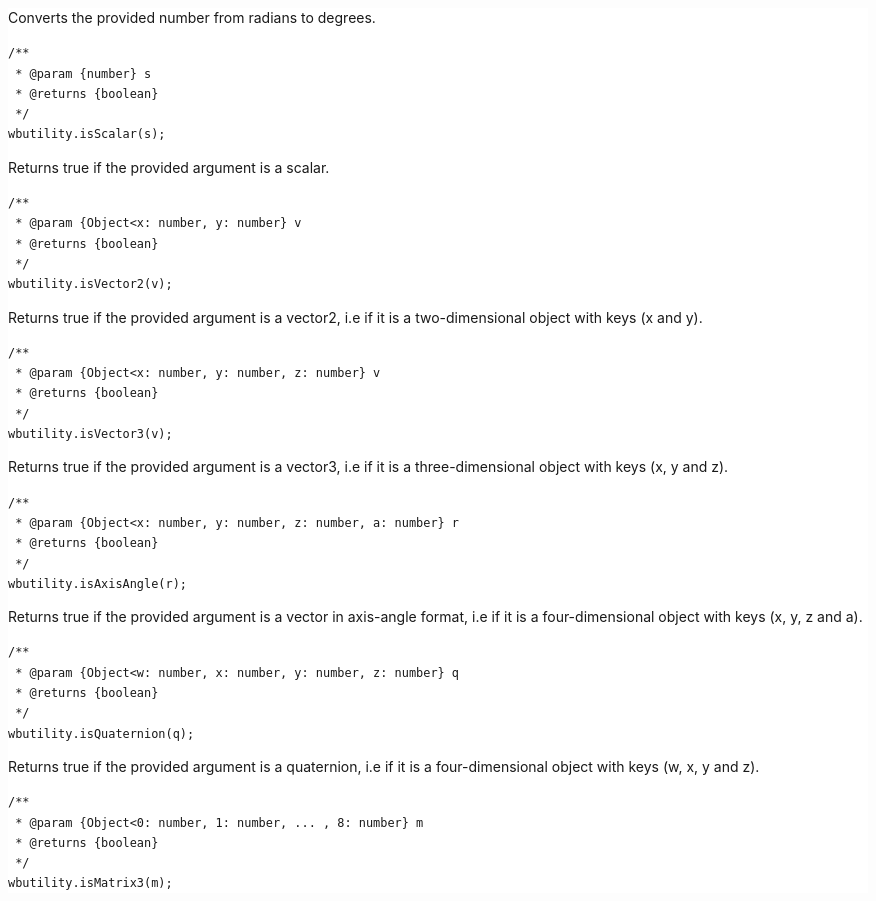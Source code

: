 Converts the provided number from radians to degrees.

```
/**
 * @param {number} s
 * @returns {boolean}
 */
wbutility.isScalar(s);
```

Returns true if the provided argument is a scalar.

```
/**
 * @param {Object<x: number, y: number} v
 * @returns {boolean}
 */
wbutility.isVector2(v);
```

Returns true if the provided argument is a vector2, i.e if it is a two-dimensional object with keys (x and y).

```
/**
 * @param {Object<x: number, y: number, z: number} v
 * @returns {boolean}
 */
wbutility.isVector3(v);
```

Returns true if the provided argument is a vector3, i.e if it is a three-dimensional object with keys (x, y and z).

```
/**
 * @param {Object<x: number, y: number, z: number, a: number} r
 * @returns {boolean}
 */
wbutility.isAxisAngle(r);
```

Returns true if the provided argument is a vector in axis-angle format, i.e if it is a four-dimensional object with keys (x, y, z and a).

```
/**
 * @param {Object<w: number, x: number, y: number, z: number} q
 * @returns {boolean}
 */
wbutility.isQuaternion(q);
```

Returns true if the provided argument is a quaternion, i.e if it is a four-dimensional object with keys (w, x, y and z).

```
/**
 * @param {Object<0: number, 1: number, ... , 8: number} m
 * @returns {boolean}
 */
wbutility.isMatrix3(m);
```
